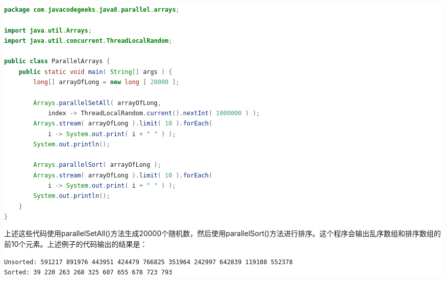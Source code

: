 
```java
package com.javacodegeeks.java8.parallel.arrays;

import java.util.Arrays;
import java.util.concurrent.ThreadLocalRandom;

public class ParallelArrays {
    public static void main( String[] args ) {
        long[] arrayOfLong = new long [ 20000 ];        

        Arrays.parallelSetAll( arrayOfLong, 
            index -> ThreadLocalRandom.current().nextInt( 1000000 ) );
        Arrays.stream( arrayOfLong ).limit( 10 ).forEach( 
            i -> System.out.print( i + " " ) );
        System.out.println();

        Arrays.parallelSort( arrayOfLong );        
        Arrays.stream( arrayOfLong ).limit( 10 ).forEach( 
            i -> System.out.print( i + " " ) );
        System.out.println();
    }
}
```

上述这些代码使用parallelSetAll()方法生成20000个随机数，然后使用parallelSort()方法进行排序。这个程序会输出乱序数组和排序数组的前10个元素。上述例子的代码输出的结果是：


```
Unsorted: 591217 891976 443951 424479 766825 351964 242997 642839 119108 552378 
Sorted: 39 220 263 268 325 607 655 678 723 793
```





